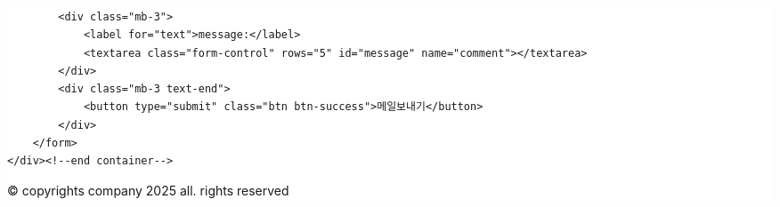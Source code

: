             <div class="mb-3">
                <label for="text">message:</label>
                <textarea class="form-control" rows="5" id="message" name="comment"></textarea>            
            </div>
            <div class="mb-3 text-end">
                <button type="submit" class="btn btn-success">메일보내기</button>
            </div>
        </form> 
    </div><!--end container-->
  </section>

  
  <footer  class="footer  text-center  bg-secondary  text-white p-5">
    &copy;  copyrights  company  2025 all. rights reserved 
  </footer>



<script>
   // <![CDATA[  <-- For SVG support
   if ('WebSocket' in window) {
      (function () {
         function refreshCSS() {
            var sheets = [].slice.call(document.getElementsByTagName("link"));
            var head = document.getElementsByTagName("head")[0];
            for (var i = 0; i < sheets.length; ++i) {
               var elem = sheets[i];
               var parent = elem.parentElement || head;
               parent.removeChild(elem);
               var rel = elem.rel;
               if (elem.href && typeof rel != "string" || rel.length == 0 || rel.toLowerCase() == "stylesheet") {
                  var url = elem.href.replace(/(&|\?)_cacheOverride=\d+/, '');
                  elem.href = url + (url.indexOf('?') >= 0 ? '&' : '?') + '_cacheOverride=' + (new Date().valueOf());
               }
               parent.appendChild(elem);
            }
         }
         var protocol = window.location.protocol === 'http:' ? 'ws://' : 'wss://';
         var address = protocol + window.location.host + window.location.pathname + '/ws';
         var socket = new WebSocket(address);
         socket.onmessage = function (msg) {
            if (msg.data == 'reload') window.location.reload();
            else if (msg.data == 'refreshcss') refreshCSS();
         };
         if (sessionStorage && !sessionStorage.getItem('IsThisFirstTime_Log_From_LiveServer')) {
            console.log('Live reload enabled.');
            sessionStorage.setItem('IsThisFirstTime_Log_From_LiveServer', true);
         }
      })();
   }
   else {
      console.error('Upgrade your browser. This Browser is NOT supported WebSocket for Live-Reloading.');
   }
   // ]]>
</script>
